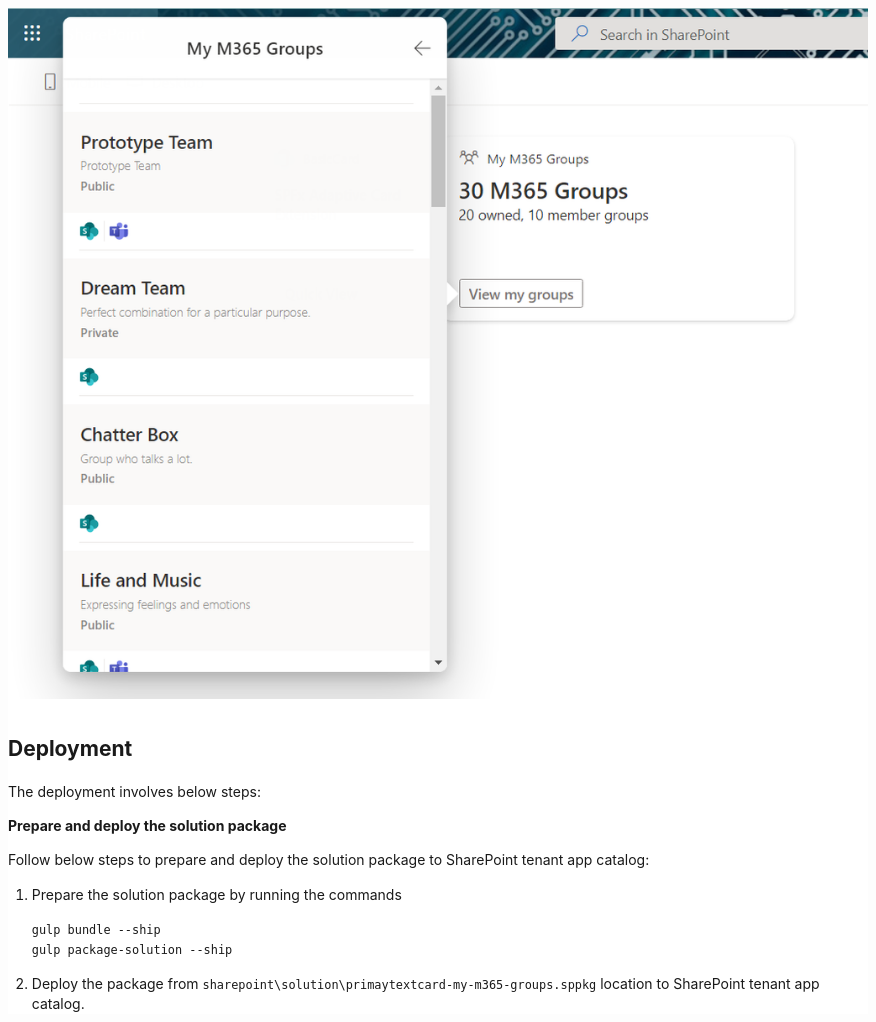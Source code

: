 ![](/media/2022-01-27-ace-m365-groups-membership/viewcard-m365groups-details.png)

## Deployment

The deployment involves below steps:

**Prepare and deploy the solution package**

Follow below steps to prepare and deploy the solution package to SharePoint tenant app catalog:

1. Prepare the solution package by running the commands

    ```
    gulp bundle --ship
    gulp package-solution --ship
    ```

2. Deploy the package from `sharepoint\solution\primaytextcard-my-m365-groups.sppkg` location to SharePoint tenant app catalog.
